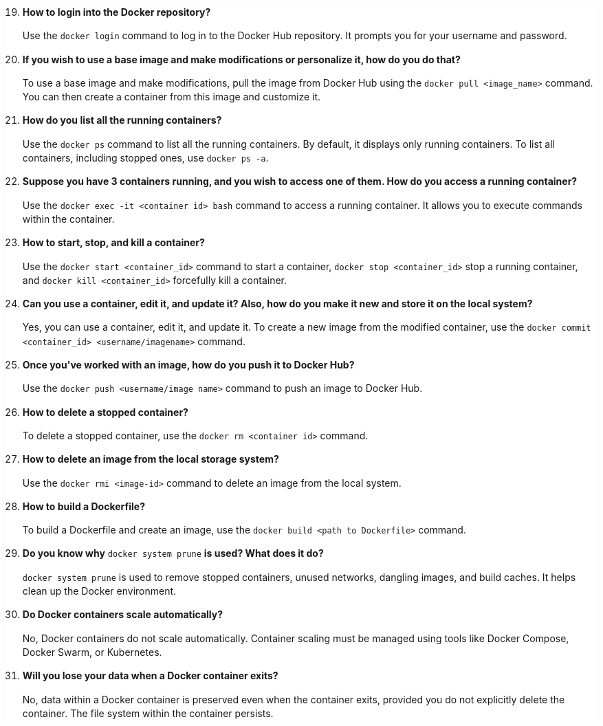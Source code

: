 19. **How to login into the Docker repository?**
    
    Use the `docker login` command to log in to the Docker Hub repository. It prompts you for your username and password.
    
20. **If you wish to use a base image and make modifications or personalize it, how do you do that?**
    
    To use a base image and make modifications, pull the image from Docker Hub using the `docker pull <image_name>` command. You can then create a container from this image and customize it.
    
21. **How do you list all the running containers?**
    
    Use the `docker ps` command to list all the running containers. By default, it displays only running containers. To list all containers, including stopped ones, use `docker ps -a`.
    
22. **Suppose you have 3 containers running, and you wish to access one of them. How do you access a running container?**
    
    Use the `docker exec -it <container id> bash` command to access a running container. It allows you to execute commands within the container.
    
23. **How to start, stop, and kill a container?**
    
    Use the `docker start <container_id>` command to start a container, `docker stop <container_id>` stop a running container, and `docker kill <container_id>` forcefully kill a container.
    
24. **Can you use a container, edit it, and update it? Also, how do you make it new and store it on the local system?**
    
    Yes, you can use a container, edit it, and update it. To create a new image from the modified container, use the `docker commit <container_id> <username/imagename>` command.
    
25. **Once you've worked with an image, how do you push it to Docker Hub?**
    
    Use the `docker push <username/image name>` command to push an image to Docker Hub.
    
26. **How to delete a stopped container?**
    
    To delete a stopped container, use the `docker rm <container id>` command.
    
27. **How to delete an image from the local storage system?**
    
    Use the `docker rmi <image-id>` command to delete an image from the local system.
    
28. **How to build a Dockerfile?**
    
    To build a Dockerfile and create an image, use the `docker build <path to Dockerfile>` command.
    
29. **Do you know why** `docker system prune` **is used? What does it do?**
    
    `docker system prune` is used to remove stopped containers, unused networks, dangling images, and build caches. It helps clean up the Docker environment.
    
30. **Do Docker containers scale automatically?**
    
    No, Docker containers do not scale automatically. Container scaling must be managed using tools like Docker Compose, Docker Swarm, or Kubernetes.
    
31. **Will you lose your data when a Docker container exits?**
    
    No, data within a Docker container is preserved even when the container exits, provided you do not explicitly delete the container. The file system within the container persists.
    